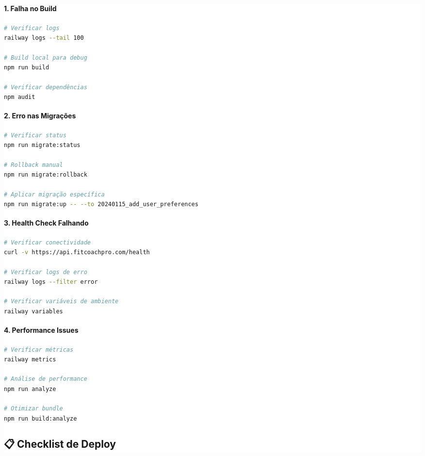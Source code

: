#### 1. Falha no Build

```bash
# Verificar logs
railway logs --tail 100

# Build local para debug
npm run build

# Verificar dependências
npm audit
```

#### 2. Erro nas Migrações

```bash
# Verificar status
npm run migrate:status

# Rollback manual
npm run migrate:rollback

# Aplicar migração específica
npm run migrate:up -- --to 20240115_add_user_preferences
```

#### 3. Health Check Falhando

```bash
# Verificar conectividade
curl -v https://api.fitcoachpro.com/health

# Verificar logs de erro
railway logs --filter error

# Verificar variáveis de ambiente
railway variables
```

#### 4. Performance Issues

```bash
# Verificar métricas
railway metrics

# Análise de performance
npm run analyze

# Otimizar bundle
npm run build:analyze
```

## 📋 Checklist de Deploy
